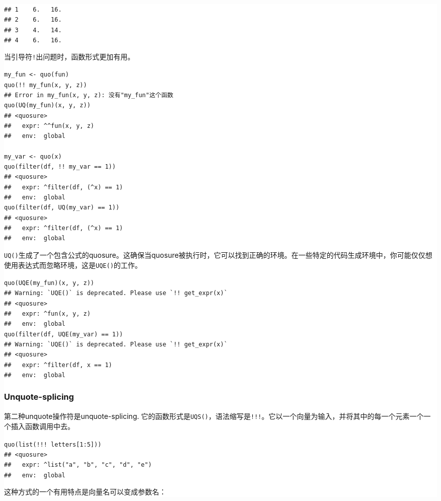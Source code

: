 ```
## 1    6.   16.
## 2    6.   16.
## 3    4.   14.
## 4    6.   16.
```

当引导符`!`出问题时，函数形式更加有用。

```
my_fun <- quo(fun)
quo(!! my_fun(x, y, z))
## Error in my_fun(x, y, z): 没有"my_fun"这个函数
quo(UQ(my_fun)(x, y, z))
## <quosure>
##   expr: ^^fun(x, y, z)
##   env:  global

my_var <- quo(x)
quo(filter(df, !! my_var == 1))
## <quosure>
##   expr: ^filter(df, (^x) == 1)
##   env:  global
quo(filter(df, UQ(my_var) == 1))
## <quosure>
##   expr: ^filter(df, (^x) == 1)
##   env:  global
```

`UQ()`生成了一个包含公式的quosure。这确保当quosure被执行时，它可以找到正确的环境。在一些特定的代码生成环境中，你可能仅仅想使用表达式而忽略环境，这是`UQE()`的工作。

```
quo(UQE(my_fun)(x, y, z))
## Warning: `UQE()` is deprecated. Please use `!! get_expr(x)`
## <quosure>
##   expr: ^fun(x, y, z)
##   env:  global
quo(filter(df, UQE(my_var) == 1))
## Warning: `UQE()` is deprecated. Please use `!! get_expr(x)`
## <quosure>
##   expr: ^filter(df, x == 1)
##   env:  global
```

### Unquote-splicing

第二种unquote操作符是unquote-splicing. 它的函数形式是`UQS()`，语法缩写是`!!!`。它以一个向量为输入，并将其中的每一个元素一个一个插入函数调用中去。

```
quo(list(!!! letters[1:5]))
## <quosure>
##   expr: ^list("a", "b", "c", "d", "e")
##   env:  global
```

这种方式的一个有用特点是向量名可以变成参数名：
